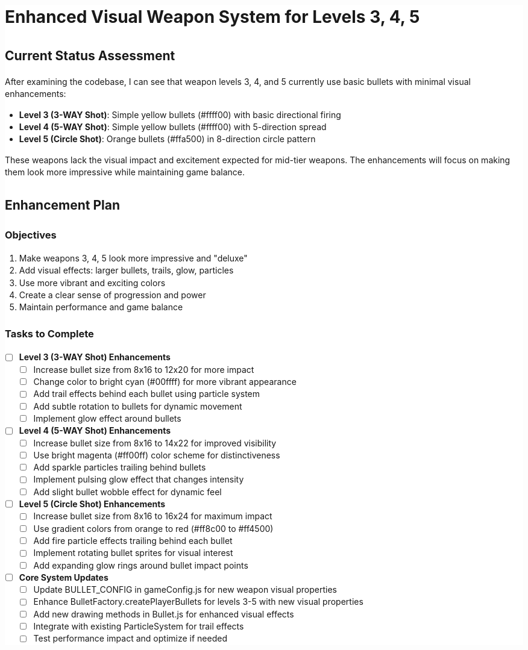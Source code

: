 # Enhanced Visual Weapon System for Levels 3, 4, 5

## Current Status Assessment

After examining the codebase, I can see that weapon levels 3, 4, and 5 currently use basic bullets with minimal visual enhancements:

- **Level 3 (3-WAY Shot)**: Simple yellow bullets (#ffff00) with basic directional firing
- **Level 4 (5-WAY Shot)**: Simple yellow bullets (#ffff00) with 5-direction spread  
- **Level 5 (Circle Shot)**: Orange bullets (#ffa500) in 8-direction circle pattern

These weapons lack the visual impact and excitement expected for mid-tier weapons. The enhancements will focus on making them look more impressive while maintaining game balance.

## Enhancement Plan

### Objectives
1. Make weapons 3, 4, 5 look more impressive and "deluxe"
2. Add visual effects: larger bullets, trails, glow, particles
3. Use more vibrant and exciting colors
4. Create a clear sense of progression and power
5. Maintain performance and game balance

### Tasks to Complete

- [ ] **Level 3 (3-WAY Shot) Enhancements**
  - [ ] Increase bullet size from 8x16 to 12x20 for more impact
  - [ ] Change color to bright cyan (#00ffff) for more vibrant appearance
  - [ ] Add trail effects behind each bullet using particle system
  - [ ] Add subtle rotation to bullets for dynamic movement
  - [ ] Implement glow effect around bullets

- [ ] **Level 4 (5-WAY Shot) Enhancements** 
  - [ ] Increase bullet size from 8x16 to 14x22 for improved visibility
  - [ ] Use bright magenta (#ff00ff) color scheme for distinctiveness
  - [ ] Add sparkle particles trailing behind bullets
  - [ ] Implement pulsing glow effect that changes intensity
  - [ ] Add slight bullet wobble effect for dynamic feel

- [ ] **Level 5 (Circle Shot) Enhancements**
  - [ ] Increase bullet size from 8x16 to 16x24 for maximum impact
  - [ ] Use gradient colors from orange to red (#ff8c00 to #ff4500)
  - [ ] Add fire particle effects trailing behind each bullet
  - [ ] Implement rotating bullet sprites for visual interest
  - [ ] Add expanding glow rings around bullet impact points

- [ ] **Core System Updates**
  - [ ] Update BULLET_CONFIG in gameConfig.js for new weapon visual properties
  - [ ] Enhance BulletFactory.createPlayerBullets for levels 3-5 with new visual properties
  - [ ] Add new drawing methods in Bullet.js for enhanced visual effects
  - [ ] Integrate with existing ParticleSystem for trail effects
  - [ ] Test performance impact and optimize if needed
